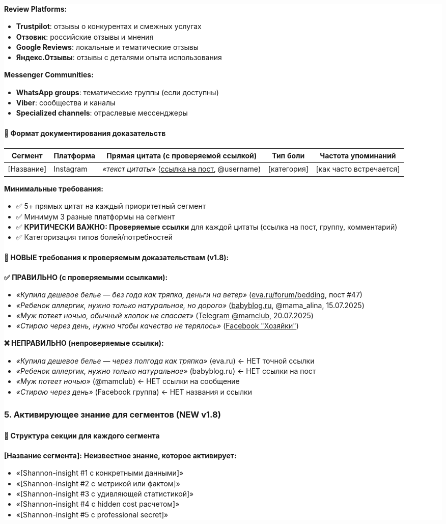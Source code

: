 **Review Platforms:**

- **Trustpilot**: отзывы о конкурентах и смежных услугах
- **Отзовик**: российские отзывы и мнения
- **Google Reviews**: локальные и тематические отзывы
- **Яндекс.Отзывы**: отзывы с деталями опыта использования

**Messenger Communities:**

- **WhatsApp groups**: тематические группы (если доступны)
- **Viber**: сообщества и каналы
- **Specialized channels**: отраслевые мессенджеры

#### 📝 Формат документирования доказательств

| Сегмент    | Платформа | Прямая цитата (с проверяемой ссылкой)               | Тип боли    | Частота упоминаний      |
| ---------- | --------- | --------------------------------------------------- | ----------- | ----------------------- |
| [Название] | Instagram | _«текст цитаты»_ ([ссылка на пост](URL), @username) | [категория] | [как часто встречается] |

**Минимальные требования:**

- ✅ 5+ прямых цитат на каждый приоритетный сегмент
- ✅ Минимум 3 разные платформы на сегмент
- ✅ **КРИТИЧЕСКИ ВАЖНО: Проверяемые ссылки** для каждой цитаты (ссылка на пост, группу, комментарий)
- ✅ Категоризация типов болей/потребностей

#### 🔗 **НОВЫЕ требования к проверяемым доказательствам (v1.8):**

**✅ ПРАВИЛЬНО (с проверяемыми ссылками):**

- _«Купила дешевое белье — без года как тряпка, деньги на ветер»_ ([eva.ru/forum/bedding](https://eva.ru/forum/bedding/thread-12345), пост #47)
- _«Ребенок аллергик, нужно только натуральное, но дорого»_ ([babyblog.ru](https://babyblog.ru/community/post-67890), @mama_alina, 15.07.2025)
- _«Муж потеет ночью, обычный хлопок не спасает»_ ([Telegram @mamclub](https://t.me/mamclub/1234), 20.07.2025)
- _«Стираю через день, нужно чтобы качество не терялось»_ ([Facebook "Хозяйки"](https://facebook.com/groups/housekeepers/posts/567890))

**❌ НЕПРАВИЛЬНО (непроверяемые ссылки):**

- _«Купила дешевое белье — через полгода как тряпка»_ (eva.ru) ← НЕТ точной ссылки
- _«Ребенок аллергик, нужно только натуральное»_ (babyblog.ru) ← НЕТ ссылки на пост
- _«Муж потеет ночью»_ (@mamclub) ← НЕТ ссылки на сообщение
- _«Стираю через день»_ (Facebook группа) ← НЕТ названия и ссылки

### 5. Активирующее знание для сегментов (NEW v1.8)

#### 🧠 Структура секции для каждого сегмента

**[Название сегмента]:**
**Неизвестное знание, которое активирует:**

- «[Shannon-insight #1 с конкретными данными]»
- «[Shannon-insight #2 с метрикой или фактом]»
- «[Shannon-insight #3 с удивляющей статистикой]»
- «[Shannon-insight #4 с hidden cost расчетом]»
- «[Shannon-insight #5 с professional secret]»

